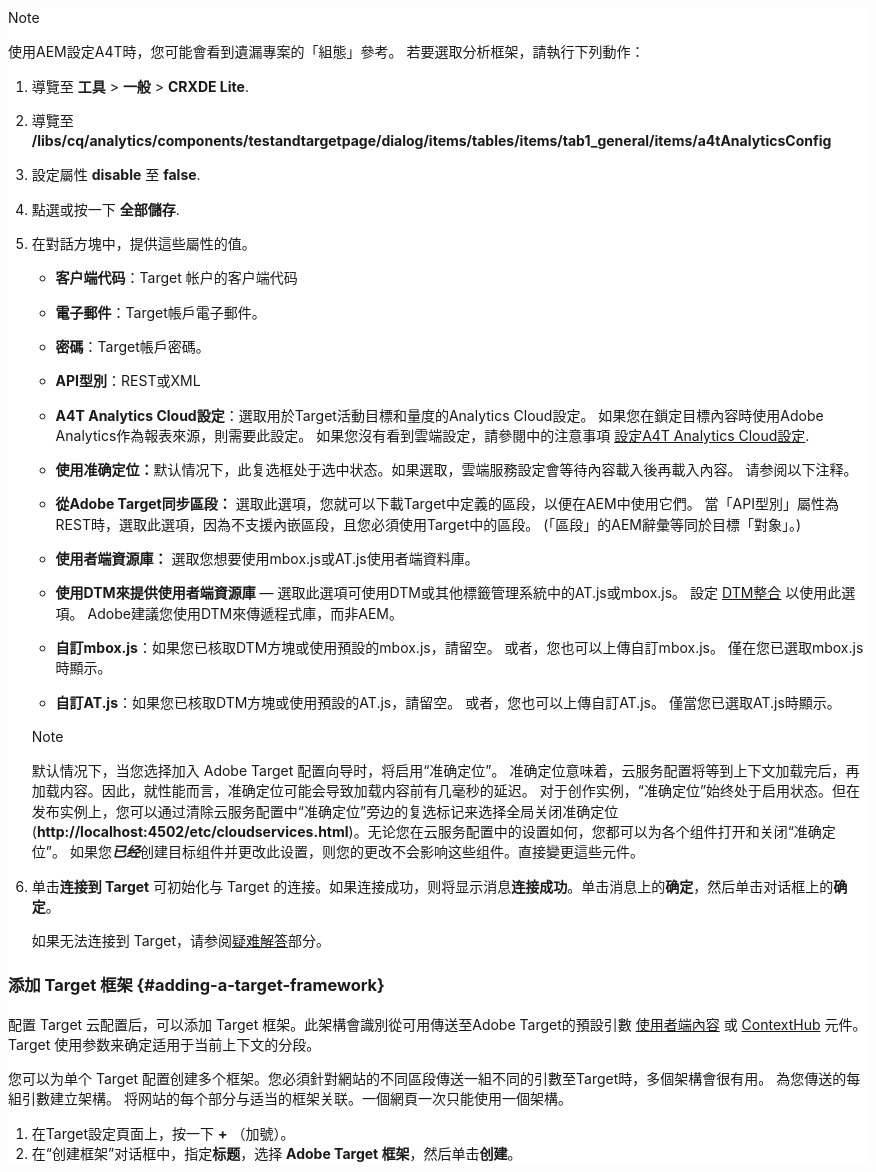
   >[!NOTE]
   使用AEM設定A4T時，您可能會看到遺漏專案的「組態」參考。 若要選取分析框架，請執行下列動作：
   1. 導覽至 **工具** > **一般** > **CRXDE Lite**.
   1. 導覽至 **/libs/cq/analytics/components/testandtargetpage/dialog/items/tables/items/tab1_general/items/a4tAnalyticsConfig**
   1. 設定屬性 **disable** 至 **false**.
   1. 點選或按一下 **全部儲存**.


1. 在對話方塊中，提供這些屬性的值。

   * **客户端代码**：Target 帐户的客户端代码
   * **電子郵件**：Target帳戶電子郵件。
   * **密碼**：Target帳戶密碼。
   * **API型別**：REST或XML
   * **A4T Analytics Cloud設定**：選取用於Target活動目標和量度的Analytics Cloud設定。 如果您在鎖定目標內容時使用Adobe Analytics作為報表來源，則需要此設定。 如果您沒有看到雲端設定，請參閱中的注意事項 [設定A4T Analytics Cloud設定](#configuring-a-t-analytics-cloud-configuration).

   * **使用准确定位：**&#x200B;默认情况下，此复选框处于选中状态。如果選取，雲端服務設定會等待內容載入後再載入內容。 请参阅以下注释。
   * **從Adobe Target同步區段：** 選取此選項，您就可以下載Target中定義的區段，以便在AEM中使用它們。 當「API型別」屬性為REST時，選取此選項，因為不支援內嵌區段，且您必須使用Target中的區段。 (「區段」的AEM辭彙等同於目標「對象」。)
   * **使用者端資源庫：** 選取您想要使用mbox.js或AT.js使用者端資料庫。
   * **使用DTM來提供使用者端資源庫**  — 選取此選項可使用DTM或其他標籤管理系統中的AT.js或mbox.js。 設定 [DTM整合](/help/sites-administering/dtm.md) 以使用此選項。 Adobe建議您使用DTM來傳遞程式庫，而非AEM。
   * **自訂mbox.js**：如果您已核取DTM方塊或使用預設的mbox.js，請留空。 或者，您也可以上傳自訂mbox.js。 僅在您已選取mbox.js時顯示。
   * **自訂AT.js**：如果您已核取DTM方塊或使用預設的AT.js，請留空。 或者，您也可以上傳自訂AT.js。 僅當您已選取AT.js時顯示。

   >[!NOTE]
   默认情况下，当您选择加入 Adobe Target 配置向导时，将启用“准确定位”。
   准确定位意味着，云服务配置将等到上下文加载完后，再加载内容。因此，就性能而言，准确定位可能会导致加载内容前有几毫秒的延迟。
   对于创作实例，“准确定位”始终处于启用状态。但在发布实例上，您可以通过清除云服务配置中“准确定位”旁边的复选标记来选择全局关闭准确定位 (**http://localhost:4502/etc/cloudservices.html**)。无论您在云服务配置中的设置如何，您都可以为各个组件打开和关闭“准确定位”。
   如果您&#x200B;***已经***&#x200B;创建目标组件并更改此设置，则您的更改不会影响这些组件。直接變更這些元件。

1. 单击&#x200B;**连接到 Target** 可初始化与 Target 的连接。如果连接成功，则将显示消息&#x200B;**连接成功**。单击消息上的&#x200B;**确定**，然后单击对话框上的&#x200B;**确定**。

   如果无法连接到 Target，请参阅[疑难解答](/help/sites-administering/target-configuring.md#troubleshooting-target-connection-problems)部分。

### 添加 Target 框架 {#adding-a-target-framework}

配置 Target 云配置后，可以添加 Target 框架。此架構會識別從可用傳送至Adobe Target的預設引數 [使用者端內容](/help/sites-administering/client-context.md) 或 [ContextHub](/help/sites-developing/ch-configuring.md) 元件。 Target 使用参数来确定适用于当前上下文的分段。

您可以为单个 Target 配置创建多个框架。您必須針對網站的不同區段傳送一組不同的引數至Target時，多個架構會很有用。 為您傳送的每組引數建立架構。 将网站的每个部分与适当的框架关联。一個網頁一次只能使用一個架構。

1. 在Target設定頁面上，按一下 **+** （加號）。
1. 在“创建框架”对话框中，指定&#x200B;**标题**，选择 **Adobe Target 框架**，然后单击&#x200B;**创建**。
